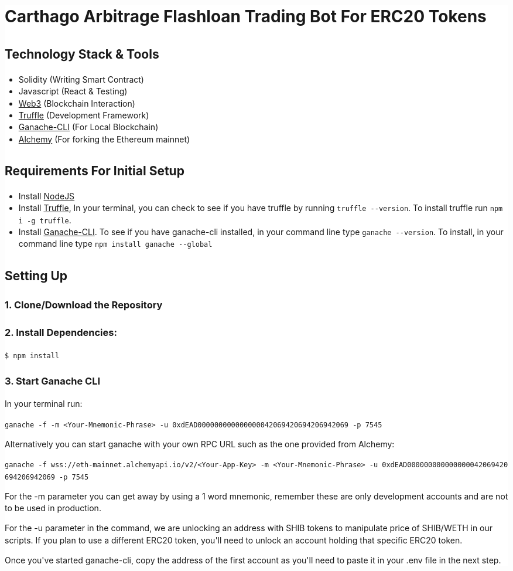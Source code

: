 # Carthago Arbitrage Flashloan Trading Bot For ERC20 Tokens

## Technology Stack & Tools

- Solidity (Writing Smart Contract)
- Javascript (React & Testing)
- [Web3](https://web3js.readthedocs.io/en/v1.5.2/) (Blockchain Interaction)
- [Truffle](https://trufflesuite.com/docs/truffle/) (Development Framework)
- [Ganache-CLI](https://github.com/trufflesuite/ganache) (For Local Blockchain)
- [Alchemy](https://www.alchemy.com/) (For forking the Ethereum mainnet)

## Requirements For Initial Setup

- Install [NodeJS](https://nodejs.org/en/)
- Install [Truffle](https://github.com/trufflesuite/truffle), In your terminal, you can check to see if you have truffle by running `truffle --version`. To install truffle run `npm i -g truffle`.
- Install [Ganache-CLI](https://github.com/trufflesuite/ganache). To see if you have ganache-cli installed, in your command line type `ganache --version`. To install, in your command line type `npm install ganache --global`

## Setting Up

### 1. Clone/Download the Repository

### 2. Install Dependencies:

`$ npm install`

### 3. Start Ganache CLI

In your terminal run:

```
ganache -f -m <Your-Mnemonic-Phrase> -u 0xdEAD000000000000000042069420694206942069 -p 7545
```

Alternatively you can start ganache with your own RPC URL such as the one provided from Alchemy:

```
ganache -f wss://eth-mainnet.alchemyapi.io/v2/<Your-App-Key> -m <Your-Mnemonic-Phrase> -u 0xdEAD000000000000000042069420694206942069 -p 7545
```

For the -m parameter you can get away by using a 1 word mnemonic, remember these are only development accounts and are not to be used in production.

For the -u parameter in the command, we are unlocking an address with SHIB tokens to manipulate price of SHIB/WETH in our scripts. If you
plan to use a different ERC20 token, you'll need to unlock an account holding that specific ERC20 token.

Once you've started ganache-cli, copy the address of the first account as you'll need to paste it in your .env file in the next step.
